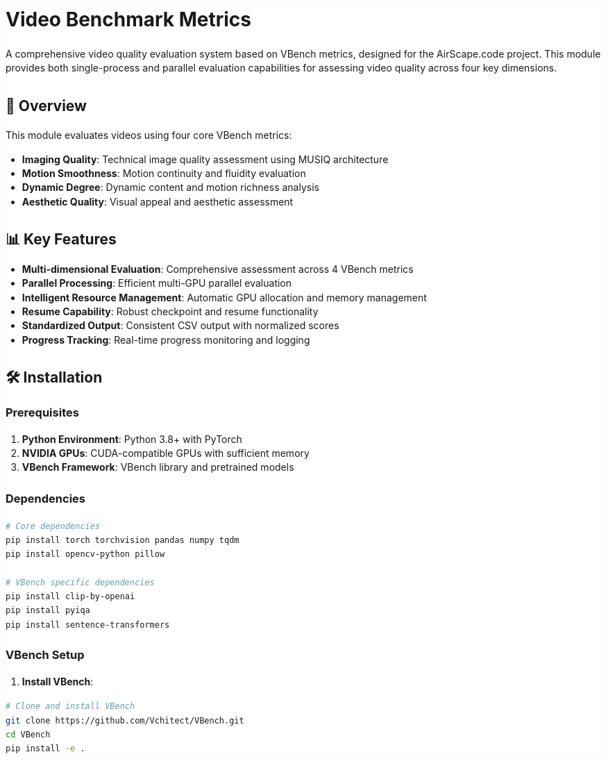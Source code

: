 # Video Benchmark Metrics

A comprehensive video quality evaluation system based on VBench metrics, designed for the AirScape.code project. This module provides both single-process and parallel evaluation capabilities for assessing video quality across four key dimensions.

## 🎯 Overview

This module evaluates videos using four core VBench metrics:

- **Imaging Quality**: Technical image quality assessment using MUSIQ architecture
- **Motion Smoothness**: Motion continuity and fluidity evaluation
- **Dynamic Degree**: Dynamic content and motion richness analysis
- **Aesthetic Quality**: Visual appeal and aesthetic assessment

## 📊 Key Features

- **Multi-dimensional Evaluation**: Comprehensive assessment across 4 VBench metrics
- **Parallel Processing**: Efficient multi-GPU parallel evaluation
- **Intelligent Resource Management**: Automatic GPU allocation and memory management
- **Resume Capability**: Robust checkpoint and resume functionality
- **Standardized Output**: Consistent CSV output with normalized scores
- **Progress Tracking**: Real-time progress monitoring and logging

## 🛠️ Installation

### Prerequisites

1. **Python Environment**: Python 3.8+ with PyTorch
2. **NVIDIA GPUs**: CUDA-compatible GPUs with sufficient memory
3. **VBench Framework**: VBench library and pretrained models

### Dependencies

```bash
# Core dependencies
pip install torch torchvision pandas numpy tqdm
pip install opencv-python pillow

# VBench specific dependencies
pip install clip-by-openai
pip install pyiqa
pip install sentence-transformers
```

### VBench Setup

1. **Install VBench**:
```bash
# Clone and install VBench
git clone https://github.com/Vchitect/VBench.git
cd VBench
pip install -e .
```
